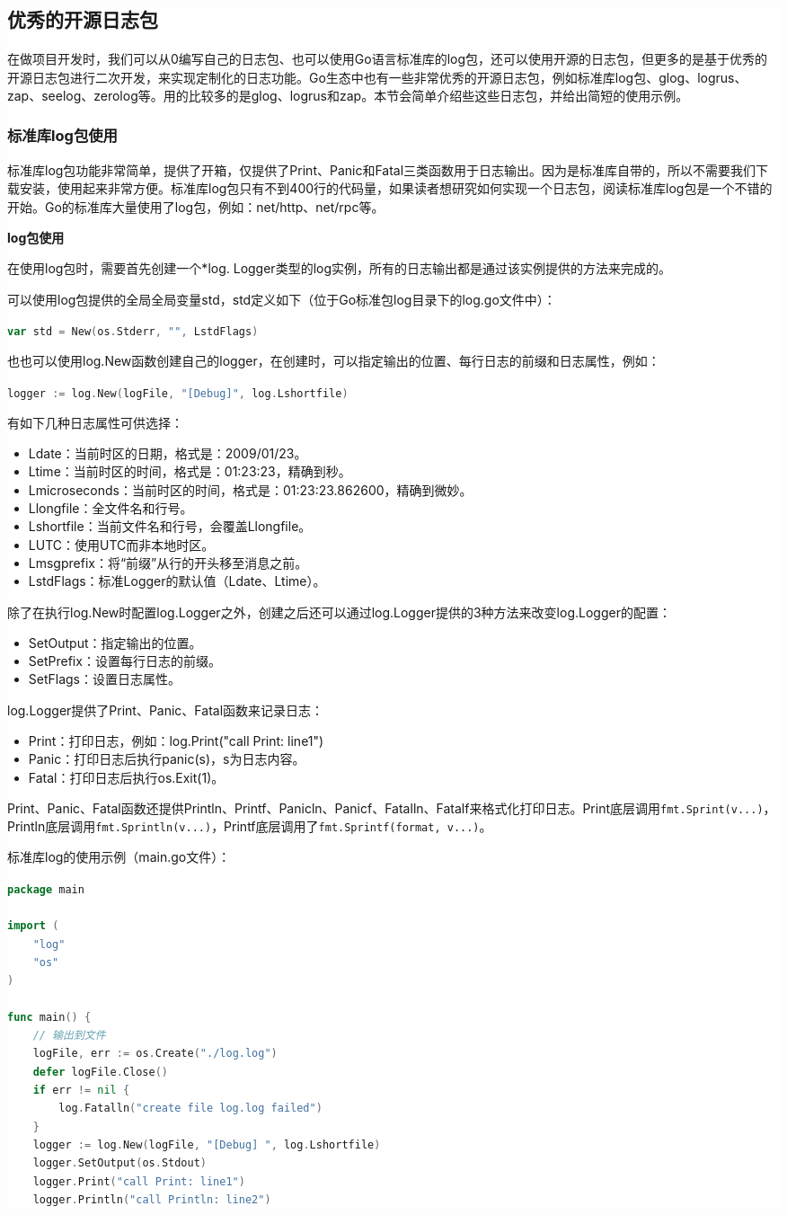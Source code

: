 ## 优秀的开源日志包
在做项目开发时，我们可以从0编写自己的日志包、也可以使用Go语言标准库的log包，还可以使用开源的日志包，但更多的是基于优秀的开源日志包进行二次开发，来实现定制化的日志功能。Go生态中也有一些非常优秀的开源日志包，例如标准库log包、glog、logrus、zap、seelog、zerolog等。用的比较多的是glog、logrus和zap。本节会简单介绍些这些日志包，并给出简短的使用示例。

### 标准库log包使用

标准库log包功能非常简单，提供了开箱，仅提供了Print、Panic和Fatal三类函数用于日志输出。因为是标准库自带的，所以不需要我们下载安装，使用起来非常方便。标准库log包只有不到400行的代码量，如果读者想研究如何实现一个日志包，阅读标准库log包是一个不错的开始。Go的标准库大量使用了log包，例如：net/http、net/rpc等。

**log包使用**

在使用log包时，需要首先创建一个\*log. Logger类型的log实例，所有的日志输出都是通过该实例提供的方法来完成的。

可以使用log包提供的全局全局变量std，std定义如下（位于Go标准包log目录下的log.go文件中）：

```go
var std = New(os.Stderr, "", LstdFlags)
```
也也可以使用log.New函数创建自己的logger，在创建时，可以指定输出的位置、每行日志的前缀和日志属性，例如：

```go
logger := log.New(logFile, "[Debug]", log.Lshortfile)
```

有如下几种日志属性可供选择：
- Ldate：当前时区的日期，格式是：2009/01/23。
- Ltime：当前时区的时间，格式是：01:23:23，精确到秒。
- Lmicroseconds：当前时区的时间，格式是：01:23:23.862600，精确到微妙。
- Llongfile：全文件名和行号。
- Lshortfile：当前文件名和行号，会覆盖Llongfile。
- LUTC：使用UTC而非本地时区。
- Lmsgprefix：将“前缀”从行的开头移至消息之前。
- LstdFlags：标准Logger的默认值（Ldate、Ltime）。

除了在执行log.New时配置log.Logger之外，创建之后还可以通过log.Logger提供的3种方法来改变log.Logger的配置：
- SetOutput：指定输出的位置。
- SetPrefix：设置每行日志的前缀。
- SetFlags：设置日志属性。

log.Logger提供了Print、Panic、Fatal函数来记录日志：
- Print：打印日志，例如：log.Print("call Print: line1")
- Panic：打印日志后执行panic(s)，s为日志内容。
- Fatal：打印日志后执行os.Exit(1)。

Print、Panic、Fatal函数还提供Println、Printf、Panicln、Panicf、Fatalln、Fatalf来格式化打印日志。Print底层调用`fmt.Sprint(v...)`，Println底层调用`fmt.Sprintln(v...)`，Printf底层调用了`fmt.Sprintf(format, v...)`。

标准库log的使用示例（main.go文件）：

```go
package main

import (
    "log"
    "os"
)

func main() {
    // 输出到文件
    logFile, err := os.Create("./log.log")
    defer logFile.Close()
    if err != nil {
        log.Fatalln("create file log.log failed")
    }
    logger := log.New(logFile, "[Debug] ", log.Lshortfile)
    logger.SetOutput(os.Stdout)
    logger.Print("call Print: line1")
    logger.Println("call Println: line2")

```
